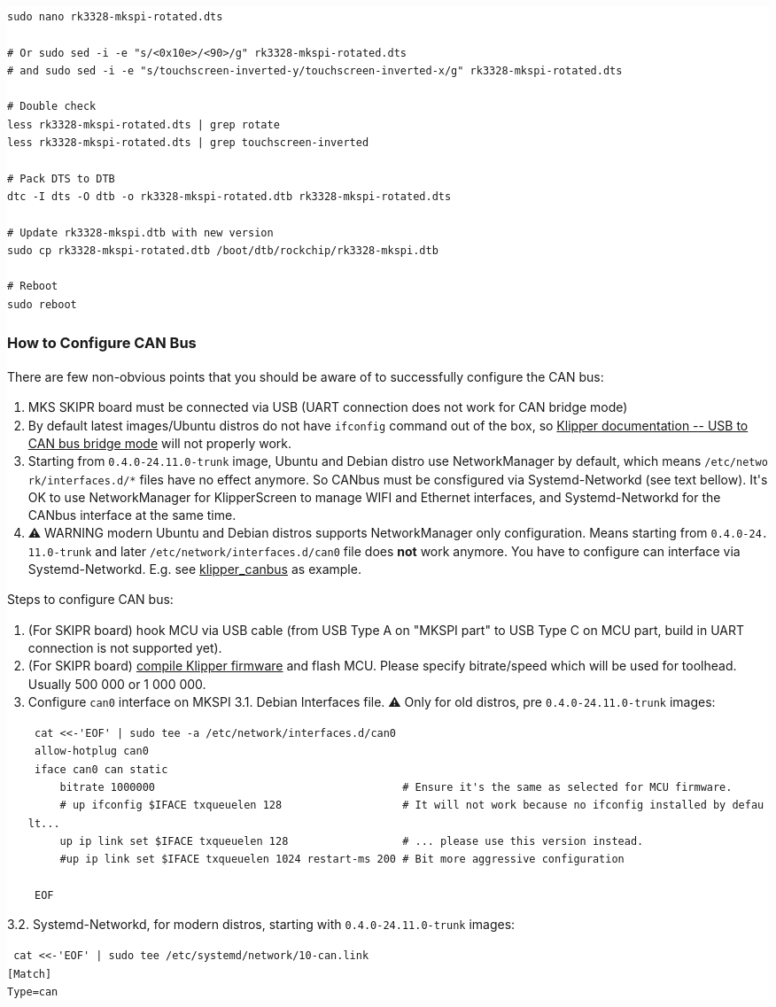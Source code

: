 ```
sudo nano rk3328-mkspi-rotated.dts

# Or sudo sed -i -e "s/<0x10e>/<90>/g" rk3328-mkspi-rotated.dts
# and sudo sed -i -e "s/touchscreen-inverted-y/touchscreen-inverted-x/g" rk3328-mkspi-rotated.dts

# Double check
less rk3328-mkspi-rotated.dts | grep rotate
less rk3328-mkspi-rotated.dts | grep touchscreen-inverted

# Pack DTS to DTB
dtc -I dts -O dtb -o rk3328-mkspi-rotated.dtb rk3328-mkspi-rotated.dts

# Update rk3328-mkspi.dtb with new version
sudo cp rk3328-mkspi-rotated.dtb /boot/dtb/rockchip/rk3328-mkspi.dtb

# Reboot
sudo reboot
```


### How to Configure CAN Bus

There are few non-obvious points that you should be aware of to successfully configure the CAN bus:

1. MKS SKIPR board must be connected via USB (UART connection does not work for CAN bridge mode)
2. By default latest images/Ubuntu distros do not have `ifconfig` command out of the box, so [Klipper documentation -- USB to CAN bus bridge mode](https://www.klipper3d.org/CANBUS.html#usb-to-can-bus-bridge-mode) will not properly work.
3. Starting from `0.4.0-24.11.0-trunk` image, Ubuntu and Debian distro use NetworkManager by default, which means `/etc/network/interfaces.d/*` files have no effect anymore. So CANbus must be consfigured via Systemd-Networkd (see text bellow). It's OK to use NetworkManager for KlipperScreen to manage WIFI and Ethernet interfaces, and Systemd-Networkd for the CANbus interface at the same time.  
4. ⚠️ WARNING modern Ubuntu and Debian distros supports NetworkManager only configuration. Means starting from `0.4.0-24.11.0-trunk` and later `/etc/network/interfaces.d/can0` file does **not** work anymore. You have to configure can interface via Systemd-Networkd. E.g. see [klipper_canbus](https://maz0r.github.io/klipper_canbus/extras/systemd-networkd.html) as example.

Steps to configure CAN bus:

1. (For SKIPR board) hook MCU via USB cable (from USB Type A on "MKSPI part" to USB Type C on MCU part, build in UART connection is not supported yet).
2. (For SKIPR board) [compile Klipper firmware](https://klipper.discourse.group/t/mks-skipr-can-bus/5377/16) and flash MCU. Please specify bitrate/speed which will be used for toolhead. Usually 500 000 or 1 000 000.
3. Configure `can0` interface on MKSPI
3.1. Debian Interfaces file. ⚠️ Only for old distros, pre `0.4.0-24.11.0-trunk` images:
   ```
    cat <<-'EOF' | sudo tee -a /etc/network/interfaces.d/can0
	allow-hotplug can0
	iface can0 can static
		bitrate 1000000                                       # Ensure it's the same as selected for MCU firmware.
		# up ifconfig $IFACE txqueuelen 128                   # It will not work because no ifconfig installed by default...
		up ip link set $IFACE txqueuelen 128                  # ... please use this version instead. 
		#up ip link set $IFACE txqueuelen 1024 restart-ms 200 # Bit more aggressive configuration

	EOF
   ``` 
3.2. Systemd-Networkd, for modern distros,  starting with `0.4.0-24.11.0-trunk` images:
   ```
    cat <<-'EOF' | sudo tee /etc/systemd/network/10-can.link
[Match]
Type=can

   ```